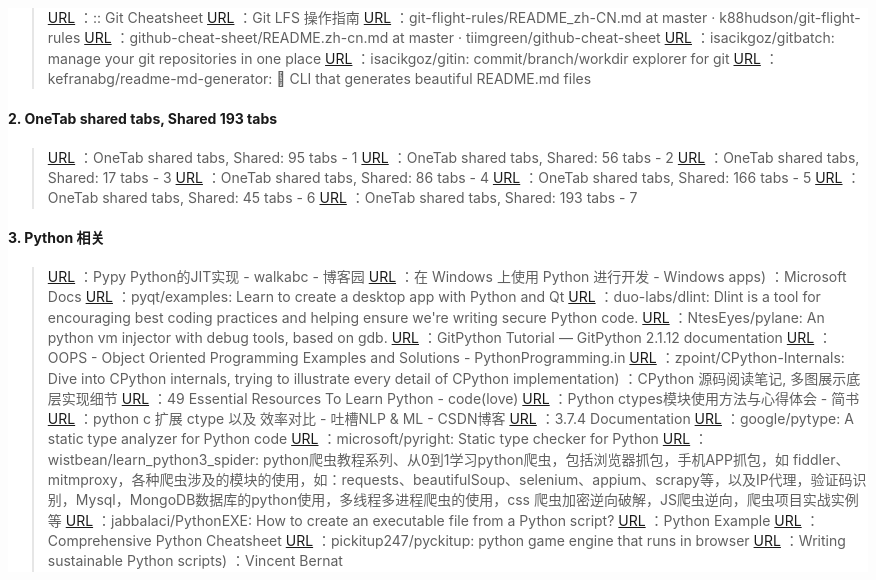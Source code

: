> [URL](https://ndpsoftware.com/git-cheatsheet.html#loc=;) ：:: Git Cheatsheet
> [URL](https://zzz.buzz/zh/2016/04/19/the-guide-to-git-lfs/) ：Git LFS 操作指南
> [URL](https://github.com/k88hudson/git-flight-rules/blob/master/README_zh-CN.md) ：git-flight-rules/README_zh-CN.md at master · k88hudson/git-flight-rules
> [URL](https://github.com/tiimgreen/github-cheat-sheet/blob/master/README.zh-cn.md) ：github-cheat-sheet/README.zh-cn.md at master · tiimgreen/github-cheat-sheet
> [URL](https://github.com/isacikgoz/gitbatch) ：isacikgoz/gitbatch: manage your git repositories in one place
> [URL](https://github.com/isacikgoz/gitin) ：isacikgoz/gitin: commit/branch/workdir explorer for git
> [URL](https://github.com/kefranabg/readme-md-generator) ：kefranabg/readme-md-generator: 📄 CLI that generates beautiful README.md files

#### 2. OneTab shared tabs, Shared 193 tabs
> [URL](https://www.one-tab.com/page/iuhaZwpoSqy-HEeuMIdooA) ：OneTab shared tabs, Shared:  95 tabs - 1
> [URL](https://www.one-tab.com/page/ho5KXw-lQBSp2QeHzWIcWQ) ：OneTab shared tabs, Shared:  56 tabs - 2
> [URL](https://www.one-tab.com/page/J8HZPLQHRzukA0PhqdS4Ww) ：OneTab shared tabs, Shared:  17 tabs - 3
> [URL](https://www.one-tab.com/page/Vpr7hsrNThSFGReMMfmNsw) ：OneTab shared tabs, Shared:  86 tabs - 4
> [URL](https://www.one-tab.com/page/6mcz-Xv1QKiFYLcVL1lEdg) ：OneTab shared tabs, Shared: 166 tabs - 5
> [URL](https://www.one-tab.com/page/BNQJhYBTTU6VVKzfUTtt_Q) ：OneTab shared tabs, Shared:  45 tabs - 6
> [URL](https://www.one-tab.com/page/A7gPv6mDTF26plffVSl1-A) ：OneTab shared tabs, Shared: 193 tabs - 7

#### 3. Python 相关
> [URL](https://www.cnblogs.com/hitfire/articles/4502199.html) ：Pypy Python的JIT实现 - walkabc - 博客园
> [URL](https://docs.microsoft.com/zh-cn/windows/python/) ：在 Windows 上使用 Python 进行开发 - Windows apps) ：Microsoft Docs
> [URL](https://github.com/pyqt/examples) ：pyqt/examples: Learn to create a desktop app with Python and Qt
> [URL](https://github.com/duo-labs/dlint) ：duo-labs/dlint: Dlint is a tool for encouraging best coding practices and helping ensure we're writing secure Python code.
> [URL](https://github.com/NtesEyes/pylane) ：NtesEyes/pylane: An python vm injector with debug tools, based on gdb.
> [URL](https://gitpython.readthedocs.io/en/stable/tutorial.html#examining-references) ：GitPython Tutorial — GitPython 2.1.12 documentation
> [URL](https://www.pythonprogramming.in/object-oriented-programming.html) ：OOPS - Object Oriented Programming Examples and Solutions - PythonProgramming.in
> [URL](https://github.com/zpoint/CPython-Internals) ：zpoint/CPython-Internals: Dive into CPython internals, trying to illustrate every detail of CPython implementation) ：CPython 源码阅读笔记, 多图展示底层实现细节
> [URL](https://code-love.com/2019/06/03/49-essential-resources-to-learn-python/) ：49 Essential Resources To Learn Python - code(love)
> [URL](https://www.jianshu.com/p/0d8b43be23c6) ：Python ctypes模块使用方法与心得体会 - 简书
> [URL](https://blog.csdn.net/marscrazy_90/article/details/14045683) ：python c 扩展 ctype 以及 效率对比 - 吐槽NLP & ML - CSDN博客
> [URL](https://docs.python.org/zh-cn/3.7/) ：3.7.4 Documentation
> [URL](https://github.com/google/pytype) ：google/pytype: A static type analyzer for Python code
> [URL](https://github.com/Microsoft/pyright) ：microsoft/pyright: Static type checker for Python
> [URL](https://github.com/wistbean/learn_python3_spider) ：wistbean/learn_python3_spider: python爬虫教程系列、从0到1学习python爬虫，包括浏览器抓包，手机APP抓包，如 fiddler、mitmproxy，各种爬虫涉及的模块的使用，如：requests、beautifulSoup、selenium、appium、scrapy等，以及IP代理，验证码识别，Mysql，MongoDB数据库的python使用，多线程多进程爬虫的使用，css 爬虫加密逆向破解，JS爬虫逆向，爬虫项目实战实例等
> [URL](https://github.com/jabbalaci/PythonEXE) ：jabbalaci/PythonEXE: How to create an executable file from a Python script?
> [URL](https://www.programcreek.com/python/?ClassName=Repo&submit=Search) ：Python Example
> [URL](https://gto76.github.io/python-cheatsheet/) ：Comprehensive Python Cheatsheet
> [URL](https://github.com/pickitup247/pyckitup) ：pickitup247/pyckitup: python game engine that runs in browser
> [URL](https://vincent.bernat.ch/en/blog/2019-sustainable-python-script) ：Writing sustainable Python scripts) ：Vincent Bernat